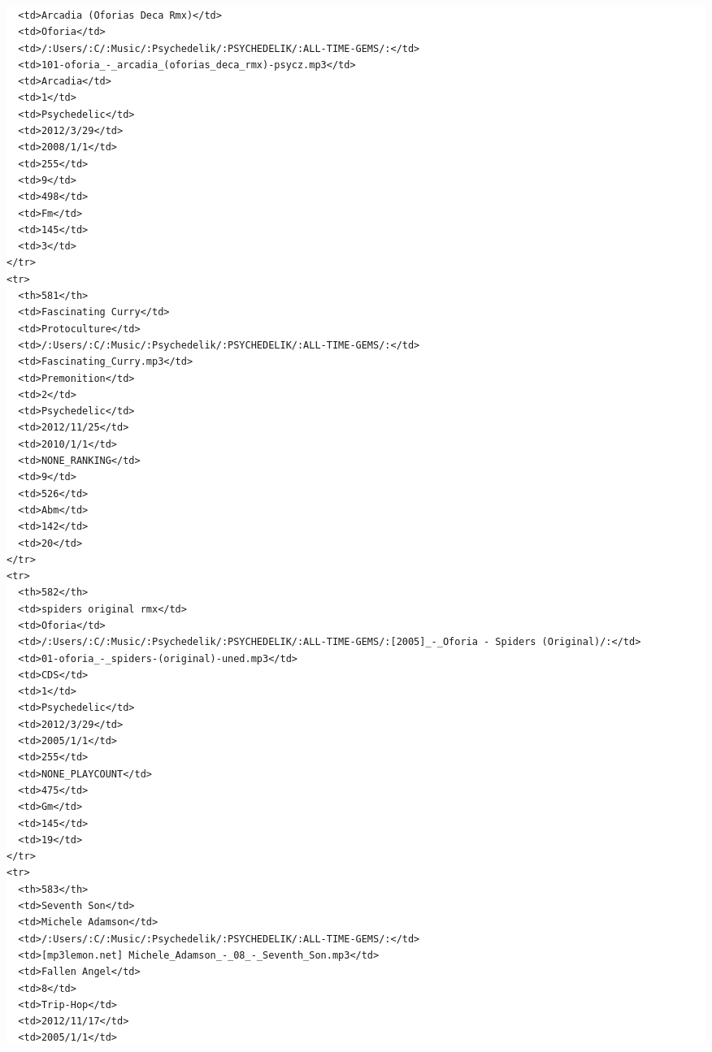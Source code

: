       <td>Arcadia (Oforias Deca Rmx)</td>
      <td>Oforia</td>
      <td>/:Users/:C/:Music/:Psychedelik/:PSYCHEDELIK/:ALL-TIME-GEMS/:</td>
      <td>101-oforia_-_arcadia_(oforias_deca_rmx)-psycz.mp3</td>
      <td>Arcadia</td>
      <td>1</td>
      <td>Psychedelic</td>
      <td>2012/3/29</td>
      <td>2008/1/1</td>
      <td>255</td>
      <td>9</td>
      <td>498</td>
      <td>Fm</td>
      <td>145</td>
      <td>3</td>
    </tr>
    <tr>
      <th>581</th>
      <td>Fascinating Curry</td>
      <td>Protoculture</td>
      <td>/:Users/:C/:Music/:Psychedelik/:PSYCHEDELIK/:ALL-TIME-GEMS/:</td>
      <td>Fascinating_Curry.mp3</td>
      <td>Premonition</td>
      <td>2</td>
      <td>Psychedelic</td>
      <td>2012/11/25</td>
      <td>2010/1/1</td>
      <td>NONE_RANKING</td>
      <td>9</td>
      <td>526</td>
      <td>Abm</td>
      <td>142</td>
      <td>20</td>
    </tr>
    <tr>
      <th>582</th>
      <td>spiders original rmx</td>
      <td>Oforia</td>
      <td>/:Users/:C/:Music/:Psychedelik/:PSYCHEDELIK/:ALL-TIME-GEMS/:[2005]_-_Oforia - Spiders (Original)/:</td>
      <td>01-oforia_-_spiders-(original)-uned.mp3</td>
      <td>CDS</td>
      <td>1</td>
      <td>Psychedelic</td>
      <td>2012/3/29</td>
      <td>2005/1/1</td>
      <td>255</td>
      <td>NONE_PLAYCOUNT</td>
      <td>475</td>
      <td>Gm</td>
      <td>145</td>
      <td>19</td>
    </tr>
    <tr>
      <th>583</th>
      <td>Seventh Son</td>
      <td>Michele Adamson</td>
      <td>/:Users/:C/:Music/:Psychedelik/:PSYCHEDELIK/:ALL-TIME-GEMS/:</td>
      <td>[mp3lemon.net] Michele_Adamson_-_08_-_Seventh_Son.mp3</td>
      <td>Fallen Angel</td>
      <td>8</td>
      <td>Trip-Hop</td>
      <td>2012/11/17</td>
      <td>2005/1/1</td>